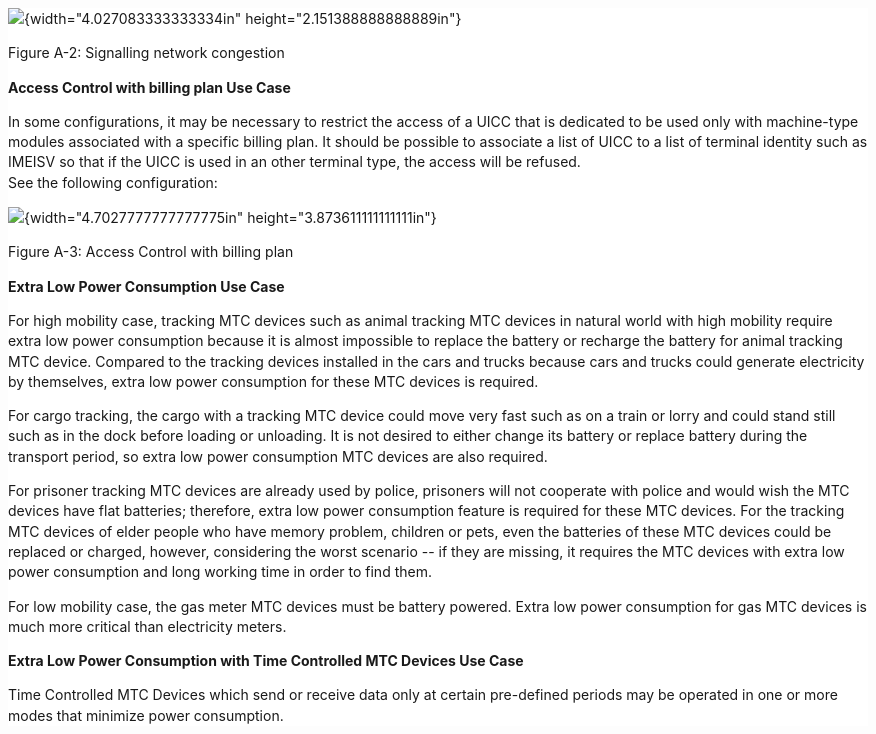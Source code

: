 ![](media/image10.wmf){width="4.027083333333334in"
height="2.151388888888889in"}

Figure A-2: Signalling network congestion

**Access Control with billing plan Use Case**

In some configurations, it may be necessary to restrict the access of a
UICC that is dedicated to be used only with machine-type modules
associated with a specific billing plan. It should be possible to
associate a list of UICC to a list of terminal identity such as IMEISV
so that if the UICC is used in an other terminal type, the access will
be refused.\
See the following configuration:

![](media/image11.wmf){width="4.7027777777777775in"
height="3.873611111111111in"}

Figure A-3: Access Control with billing plan

**Extra Low Power Consumption Use Case**

For high mobility case, tracking MTC devices such as animal tracking MTC
devices in natural world with high mobility require extra low power
consumption because it is almost impossible to replace the battery or
recharge the battery for animal tracking MTC device. Compared to the
tracking devices installed in the cars and trucks because cars and
trucks could generate electricity by themselves, extra low power
consumption for these MTC devices is required.

For cargo tracking, the cargo with a tracking MTC device could move very
fast such as on a train or lorry and could stand still such as in the
dock before loading or unloading. It is not desired to either change its
battery or replace battery during the transport period, so extra low
power consumption MTC devices are also required.

For prisoner tracking MTC devices are already used by police, prisoners
will not cooperate with police and would wish the MTC devices have flat
batteries; therefore, extra low power consumption feature is required
for these MTC devices. For the tracking MTC devices of elder people who
have memory problem, children or pets, even the batteries of these MTC
devices could be replaced or charged, however, considering the worst
scenario -- if they are missing, it requires the MTC devices with extra
low power consumption and long working time in order to find them.

For low mobility case, the gas meter MTC devices must be battery
powered. Extra low power consumption for gas MTC devices is much more
critical than electricity meters.

**Extra Low Power Consumption with Time Controlled MTC Devices Use
Case**

Time Controlled MTC Devices which send or receive data only at certain
pre-defined periods may be operated in one or more modes that minimize
power consumption.
